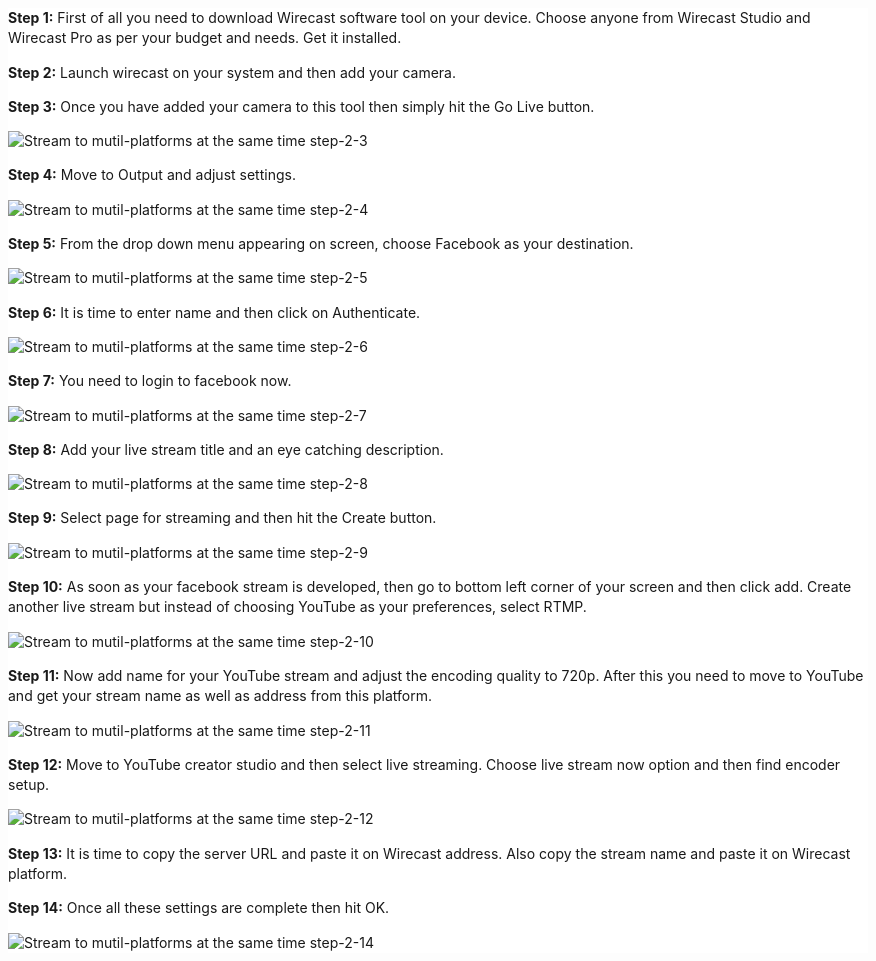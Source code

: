 **Step 1:** First of all you need to download Wirecast software tool on your device. Choose anyone from Wirecast Studio and Wirecast Pro as per your budget and needs. Get it installed.

**Step 2:** Launch wirecast on your system and then add your camera.

**Step 3:** Once you have added your camera to this tool then simply hit the Go Live button.

![Stream to mutil-platforms at the same time step-2-3](https://images.wondershare.com/filmora/article-images/step-2-3.jpg)

**Step 4:** Move to Output and adjust settings.

![Stream to mutil-platforms at the same time step-2-4](https://images.wondershare.com/filmora/article-images/step-2-4.jpg)

**Step 5:** From the drop down menu appearing on screen, choose Facebook as your destination.

![Stream to mutil-platforms at the same time step-2-5](https://images.wondershare.com/filmora/article-images/step-2-5.jpg)

**Step 6:** It is time to enter name and then click on Authenticate.

![Stream to mutil-platforms at the same time step-2-6](https://images.wondershare.com/filmora/article-images/step-2-6.jpg)

**Step 7:** You need to login to facebook now.

![Stream to mutil-platforms at the same time step-2-7](https://images.wondershare.com/filmora/article-images/step-2-7.jpg)

**Step 8:** Add your live stream title and an eye catching description.

![Stream to mutil-platforms at the same time step-2-8](https://images.wondershare.com/filmora/article-images/step-2-8.jpg)

**Step 9:** Select page for streaming and then hit the Create button.

![Stream to mutil-platforms at the same time step-2-9](https://images.wondershare.com/filmora/article-images/step-2-9.jpg)

**Step 10:** As soon as your facebook stream is developed, then go to bottom left corner of your screen and then click add. Create another live stream but instead of choosing YouTube as your preferences, select RTMP.

![Stream to mutil-platforms at the same time step-2-10](https://images.wondershare.com/filmora/article-images/step-2-10.jpg)

**Step 11:** Now add name for your YouTube stream and adjust the encoding quality to 720p. After this you need to move to YouTube and get your stream name as well as address from this platform.

![Stream to mutil-platforms at the same time step-2-11](https://images.wondershare.com/filmora/article-images/step-2-11.jpg)

**Step 12:** Move to YouTube creator studio and then select live streaming. Choose live stream now option and then find encoder setup.

![Stream to mutil-platforms at the same time step-2-12](https://images.wondershare.com/filmora/article-images/step-2-12.jpg)

**Step 13:** It is time to copy the server URL and paste it on Wirecast address. Also copy the stream name and paste it on Wirecast platform.

**Step 14:** Once all these settings are complete then hit OK.

![Stream to mutil-platforms at the same time step-2-14](https://images.wondershare.com/filmora/article-images/step-2-14.jpg)
